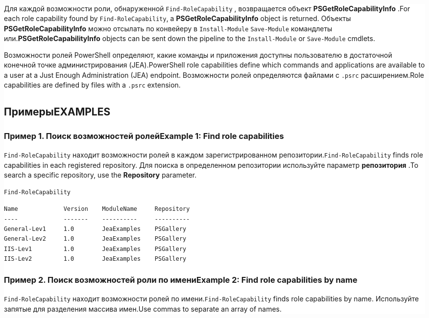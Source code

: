 <span data-ttu-id="df5f4-110">Для каждой возможности роли, обнаруженной `Find-RoleCapability` , возвращается объект **PSGetRoleCapabilityInfo** .</span><span class="sxs-lookup"><span data-stu-id="df5f4-110">For each role capability found by `Find-RoleCapability`, a **PSGetRoleCapabilityInfo** object is returned.</span></span> <span data-ttu-id="df5f4-111">Объекты **PSGetRoleCapabilityInfo** можно отсылать по конвейеру в `Install-Module` `Save-Module` командлеты или.</span><span class="sxs-lookup"><span data-stu-id="df5f4-111">**PSGetRoleCapabilityInfo** objects can be sent down the pipeline to the `Install-Module` or `Save-Module` cmdlets.</span></span>

<span data-ttu-id="df5f4-112">Возможности ролей PowerShell определяют, какие команды и приложения доступны пользователю в достаточной конечной точке администрирования (JEA).</span><span class="sxs-lookup"><span data-stu-id="df5f4-112">PowerShell role capabilities define which commands and applications are available to a user at a Just Enough Administration (JEA) endpoint.</span></span> <span data-ttu-id="df5f4-113">Возможности ролей определяются файлами с `.psrc` расширением.</span><span class="sxs-lookup"><span data-stu-id="df5f4-113">Role capabilities are defined by files with a `.psrc` extension.</span></span>

## <span data-ttu-id="df5f4-114">Примеры</span><span class="sxs-lookup"><span data-stu-id="df5f4-114">EXAMPLES</span></span>

### <span data-ttu-id="df5f4-115">Пример 1. Поиск возможностей ролей</span><span class="sxs-lookup"><span data-stu-id="df5f4-115">Example 1: Find role capabilities</span></span>

<span data-ttu-id="df5f4-116">`Find-RoleCapability` находит возможности ролей в каждом зарегистрированном репозитории.</span><span class="sxs-lookup"><span data-stu-id="df5f4-116">`Find-RoleCapability` finds role capabilities in each registered repository.</span></span> <span data-ttu-id="df5f4-117">Для поиска в определенном репозитории используйте параметр **репозитория** .</span><span class="sxs-lookup"><span data-stu-id="df5f4-117">To search a specific repository, use the **Repository** parameter.</span></span>

```powershell
Find-RoleCapability
```

```output
Name             Version    ModuleName     Repository
----             -------    ----------     ----------
General-Lev1     1.0        JeaExamples    PSGallery
General-Lev2     1.0        JeaExamples    PSGallery
IIS-Lev1         1.0        JeaExamples    PSGallery
IIS-Lev2         1.0        JeaExamples    PSGallery
```

### <span data-ttu-id="df5f4-118">Пример 2. Поиск возможностей роли по имени</span><span class="sxs-lookup"><span data-stu-id="df5f4-118">Example 2: Find role capabilities by name</span></span>

<span data-ttu-id="df5f4-119">`Find-RoleCapability` находит возможности ролей по имени.</span><span class="sxs-lookup"><span data-stu-id="df5f4-119">`Find-RoleCapability` finds role capabilities by name.</span></span> <span data-ttu-id="df5f4-120">Используйте запятые для разделения массива имен.</span><span class="sxs-lookup"><span data-stu-id="df5f4-120">Use commas to separate an array of names.</span></span>

